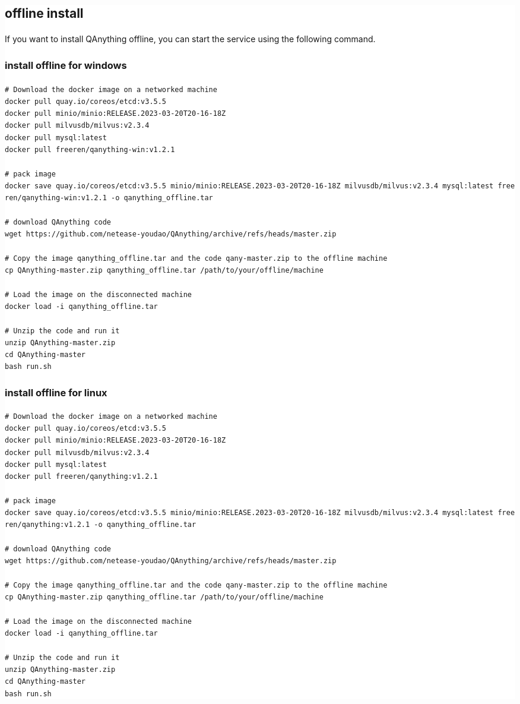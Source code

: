 ## offline install
If you want to install QAnything offline, you can start the service using the following command.
### install offline for  windows 
```shell 
# Download the docker image on a networked machine
docker pull quay.io/coreos/etcd:v3.5.5
docker pull minio/minio:RELEASE.2023-03-20T20-16-18Z
docker pull milvusdb/milvus:v2.3.4
docker pull mysql:latest
docker pull freeren/qanything-win:v1.2.1

# pack image
docker save quay.io/coreos/etcd:v3.5.5 minio/minio:RELEASE.2023-03-20T20-16-18Z milvusdb/milvus:v2.3.4 mysql:latest freeren/qanything-win:v1.2.1 -o qanything_offline.tar

# download QAnything code
wget https://github.com/netease-youdao/QAnything/archive/refs/heads/master.zip

# Copy the image qanything_offline.tar and the code qany-master.zip to the offline machine
cp QAnything-master.zip qanything_offline.tar /path/to/your/offline/machine

# Load the image on the disconnected machine
docker load -i qanything_offline.tar

# Unzip the code and run it
unzip QAnything-master.zip
cd QAnything-master
bash run.sh
```

### install offline for  linux
```shell 
# Download the docker image on a networked machine
docker pull quay.io/coreos/etcd:v3.5.5
docker pull minio/minio:RELEASE.2023-03-20T20-16-18Z
docker pull milvusdb/milvus:v2.3.4
docker pull mysql:latest
docker pull freeren/qanything:v1.2.1

# pack image
docker save quay.io/coreos/etcd:v3.5.5 minio/minio:RELEASE.2023-03-20T20-16-18Z milvusdb/milvus:v2.3.4 mysql:latest freeren/qanything:v1.2.1 -o qanything_offline.tar

# download QAnything code
wget https://github.com/netease-youdao/QAnything/archive/refs/heads/master.zip

# Copy the image qanything_offline.tar and the code qany-master.zip to the offline machine
cp QAnything-master.zip qanything_offline.tar /path/to/your/offline/machine

# Load the image on the disconnected machine
docker load -i qanything_offline.tar

# Unzip the code and run it
unzip QAnything-master.zip
cd QAnything-master
bash run.sh
```
